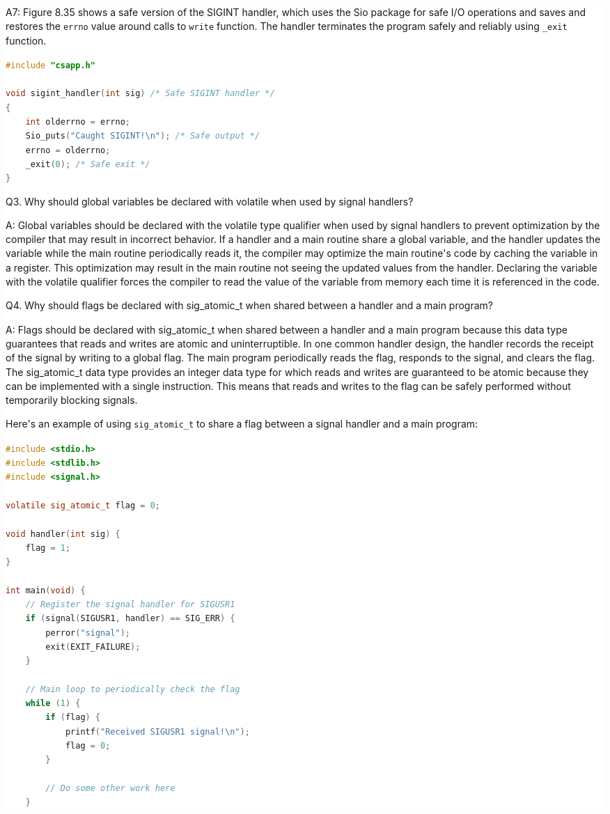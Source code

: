 A7: Figure 8.35 shows a safe version of the SIGINT handler, which uses the Sio package for safe I/O operations and saves and restores the `errno` value around calls to `write` function. The handler terminates the program safely and reliably using `_exit` function.
```c
#include "csapp.h"

void sigint_handler(int sig) /* Safe SIGINT handler */
{
    int olderrno = errno;
    Sio_puts("Caught SIGINT!\n"); /* Safe output */
    errno = olderrno;
    _exit(0); /* Safe exit */
}
```

Q3. Why should global variables be declared with volatile when used by signal handlers?

A: Global variables should be declared with the volatile type qualifier when used by signal handlers to prevent optimization by the compiler that may result in incorrect behavior. If a handler and a main routine share a global variable, and the handler updates the variable while the main routine periodically reads it, the compiler may optimize the main routine's code by caching the variable in a register. This optimization may result in the main routine not seeing the updated values from the handler. Declaring the variable with the volatile qualifier forces the compiler to read the value of the variable from memory each time it is referenced in the code.


Q4. Why should flags be declared with sig_atomic_t when shared between a handler and a main program?

A: Flags should be declared with sig_atomic_t when shared between a handler and a main program because this data type guarantees that reads and writes are atomic and uninterruptible. In one common handler design, the handler records the receipt of the signal by writing to a global flag. The main program periodically reads the flag, responds to the signal, and clears the flag. The sig_atomic_t data type provides an integer data type for which reads and writes are guaranteed to be atomic because they can be implemented with a single instruction. This means that reads and writes to the flag can be safely performed without temporarily blocking signals.

Here's an example of using `sig_atomic_t` to share a flag between a signal handler and a main program:
```c
#include <stdio.h>
#include <stdlib.h>
#include <signal.h>

volatile sig_atomic_t flag = 0;

void handler(int sig) {
    flag = 1;
}

int main(void) {
    // Register the signal handler for SIGUSR1
    if (signal(SIGUSR1, handler) == SIG_ERR) {
        perror("signal");
        exit(EXIT_FAILURE);
    }

    // Main loop to periodically check the flag
    while (1) {
        if (flag) {
            printf("Received SIGUSR1 signal!\n");
            flag = 0;
        }

        // Do some other work here
    }

```